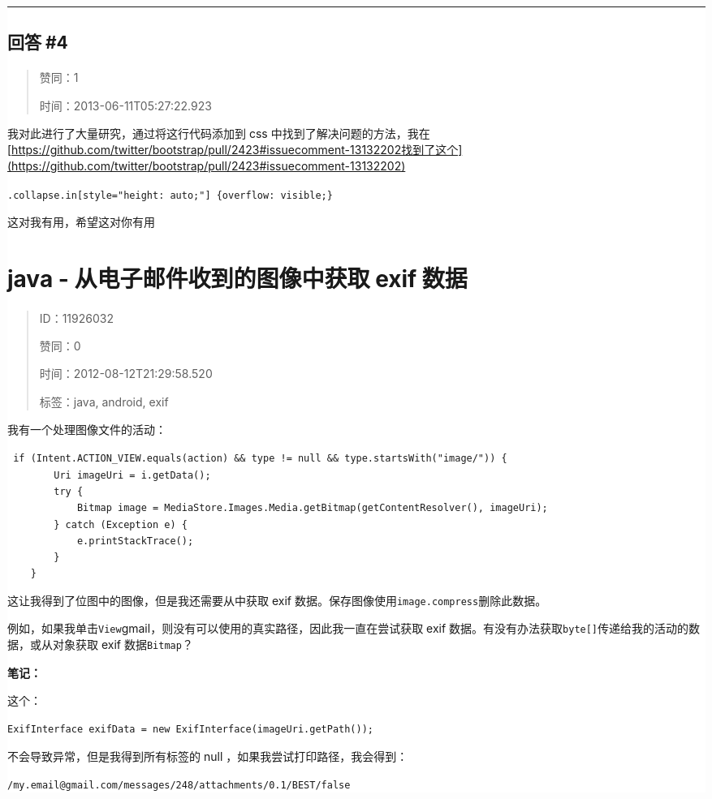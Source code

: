* * *

## 回答 #4

> 赞同：1
> 
> 时间：2013-06-11T05:27:22.923

我对此进行了大量研究，通过将这行代码添加到 css 中找到了解决问题的方法，我在[https://github.com/twitter/bootstrap/pull/2423#issuecomment-13132202找到了这个](https://github.com/twitter/bootstrap/pull/2423#issuecomment-13132202)

```
.collapse.in[style="height: auto;"] {overflow: visible;} 
```

这对我有用，希望这对你有用

# java - 从电子邮件收到的图像中获取 exif 数据

> ID：11926032
> 
> 赞同：0
> 
> 时间：2012-08-12T21:29:58.520
> 
> 标签：java, android, exif

我有一个处理图像文件的活动：

```
 if (Intent.ACTION_VIEW.equals(action) && type != null && type.startsWith("image/")) {
        Uri imageUri = i.getData();
        try {
            Bitmap image = MediaStore.Images.Media.getBitmap(getContentResolver(), imageUri);
        } catch (Exception e) {
            e.printStackTrace();
        }
    } 
```

这让我得到了位图中的图像，但是我还需要从中获取 exif 数据。保存图像使用`image.compress`删除此数据。

例如，如果我单击`View`gmail，则没有可以使用的真实路径，因此我一直在尝试获取 exif 数据。有没有办法获取`byte[]`传递给我的活动的数据，或从对象获取 exif 数据`Bitmap`？

**笔记：**

这个：

```
ExifInterface exifData = new ExifInterface(imageUri.getPath()); 
```

不会导致异常，但是我得到所有标签的 null ，如果我尝试打印路径，我会得到：

```
/my.email@gmail.com/messages/248/attachments/0.1/BEST/false 
```
